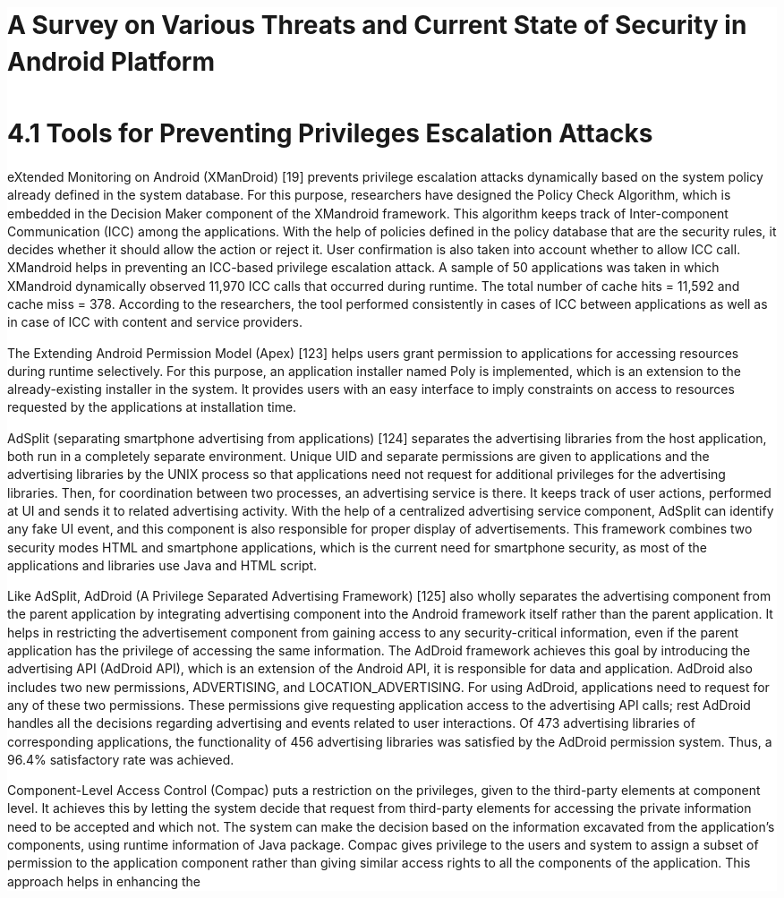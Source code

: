 # A Survey on Various Threats and Current State of Security in Android Platform

# 4.1 Tools for Preventing Privileges Escalation Attacks

eXtended Monitoring on Android (XManDroid) [19] prevents privilege escalation attacks dynamically based on the system policy already defined in the system database. For this purpose, researchers have designed the Policy Check Algorithm, which is embedded in the Decision Maker component of the XMandroid framework. This algorithm keeps track of Inter-component Communication (ICC) among the applications. With the help of policies defined in the policy database that are the security rules, it decides whether it should allow the action or reject it. User confirmation is also taken into account whether to allow ICC call. XMandroid helps in preventing an ICC-based privilege escalation attack. A sample of 50 applications was taken in which XMandroid dynamically observed 11,970 ICC calls that occurred during runtime. The total number of cache hits = 11,592 and cache miss = 378. According to the researchers, the tool performed consistently in cases of ICC between applications as well as in case of ICC with content and service providers.

The Extending Android Permission Model (Apex) [123] helps users grant permission to applications for accessing resources during runtime selectively. For this purpose, an application installer named Poly is implemented, which is an extension to the already-existing installer in the system. It provides users with an easy interface to imply constraints on access to resources requested by the applications at installation time.

AdSplit (separating smartphone advertising from applications) [124] separates the advertising libraries from the host application, both run in a completely separate environment. Unique UID and separate permissions are given to applications and the advertising libraries by the UNIX process so that applications need not request for additional privileges for the advertising libraries. Then, for coordination between two processes, an advertising service is there. It keeps track of user actions, performed at UI and sends it to related advertising activity. With the help of a centralized advertising service component, AdSplit can identify any fake UI event, and this component is also responsible for proper display of advertisements. This framework combines two security modes HTML and smartphone applications, which is the current need for smartphone security, as most of the applications and libraries use Java and HTML script.

Like AdSplit, AdDroid (A Privilege Separated Advertising Framework) [125] also wholly separates the advertising component from the parent application by integrating advertising component into the Android framework itself rather than the parent application. It helps in restricting the advertisement component from gaining access to any security-critical information, even if the parent application has the privilege of accessing the same information. The AdDroid framework achieves this goal by introducing the advertising API (AdDroid API), which is an extension of the Android API, it is responsible for data and application. AdDroid also includes two new permissions, ADVERTISING, and LOCATION_ADVERTISING. For using AdDroid, applications need to request for any of these two permissions. These permissions give requesting application access to the advertising API calls; rest AdDroid handles all the decisions regarding advertising and events related to user interactions. Of 473 advertising libraries of corresponding applications, the functionality of 456 advertising libraries was satisfied by the AdDroid permission system. Thus, a 96.4% satisfactory rate was achieved.

Component-Level Access Control (Compac) puts a restriction on the privileges, given to the third-party elements at component level. It achieves this by letting the system decide that request from third-party elements for accessing the private information need to be accepted and which not. The system can make the decision based on the information excavated from the application’s components, using runtime information of Java package. Compac gives privilege to the users and system to assign a subset of permission to the application component rather than giving similar access rights to all the components of the application. This approach helps in enhancing the
